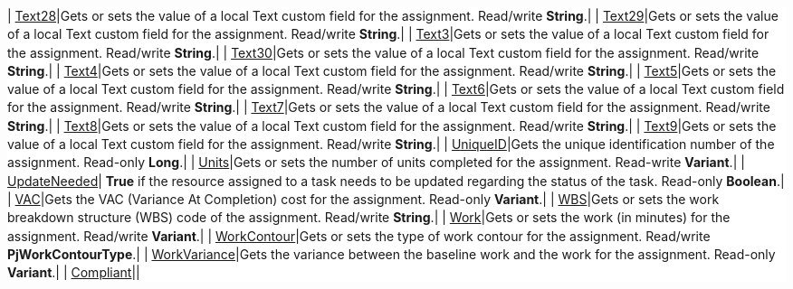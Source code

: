| [Text28](70dd5ef5-d25b-4b9e-97d7-b894b1649242.md)|Gets or sets the value of a local Text custom field for the assignment. Read/write  **String**.|
| [Text29](11cc5c17-92f0-67f4-1f2d-9e3fb96561b1.md)|Gets or sets the value of a local Text custom field for the assignment. Read/write  **String**.|
| [Text3](a2121c88-a787-4118-9451-89024ebe3048.md)|Gets or sets the value of a local Text custom field for the assignment. Read/write  **String**.|
| [Text30](62fca21f-d9f2-dbf0-1260-2b5b5cb7f3f5.md)|Gets or sets the value of a local Text custom field for the assignment. Read/write  **String**.|
| [Text4](1690718d-d1f2-f4fb-eff1-50719a6cc05c.md)|Gets or sets the value of a local Text custom field for the assignment. Read/write  **String**.|
| [Text5](70e4e5d0-c780-1151-688a-59a10df4262f.md)|Gets or sets the value of a local Text custom field for the assignment. Read/write  **String**.|
| [Text6](6bb2ea40-e75b-290c-79c7-91702de041e9.md)|Gets or sets the value of a local Text custom field for the assignment. Read/write  **String**.|
| [Text7](ad7878f8-8d09-8c4b-d620-ab47c5a40ad0.md)|Gets or sets the value of a local Text custom field for the assignment. Read/write  **String**.|
| [Text8](83c2ec8a-a3ad-4f0d-ab72-f9f7c3c1d444.md)|Gets or sets the value of a local Text custom field for the assignment. Read/write  **String**.|
| [Text9](f1eb39f5-8403-fa1a-763e-aa3c429414a5.md)|Gets or sets the value of a local Text custom field for the assignment. Read/write  **String**.|
| [UniqueID](694aa1b6-eb88-e921-bc4a-b2dfe47df817.md)|Gets the unique identification number of the assignment. Read-only  **Long**.|
| [Units](feab9879-5566-a7b6-061d-47e231ac64a1.md)|Gets or sets the number of units completed for the assignment. Read-write  **Variant**.|
| [UpdateNeeded](5a98cd9e-b467-6bdf-e17f-cf96ee7cf15e.md)| **True** if the resource assigned to a task needs to be updated regarding the status of the task. Read-only **Boolean**.|
| [VAC](27188491-ee6a-f9cf-60d9-ec2876b0c528.md)|Gets the VAC (Variance At Completion) cost for the assignment. Read-only  **Variant**.|
| [WBS](c3974263-87e9-3102-3c16-712946c926ad.md)|Gets or sets the work breakdown structure (WBS) code of the assignment. Read/write **String**.|
| [Work](fe7b1700-2dc4-fcbb-a288-ef3e540319d4.md)|Gets or sets the work (in minutes) for the assignment. Read/write  **Variant**.|
| [WorkContour](a47a3012-7e5e-febb-d023-368c7c01e065.md)|Gets or sets the type of work contour for the assignment. Read/write  **PjWorkContourType**.|
| [WorkVariance](e92fce82-213f-b412-cc4a-f3c93d11ad8f.md)|Gets the variance between the baseline work and the work for the assignment. Read-only  **Variant**.|
| [Compliant](bceddf30-8cb4-4098-c354-46c044a97b0a.md)||
